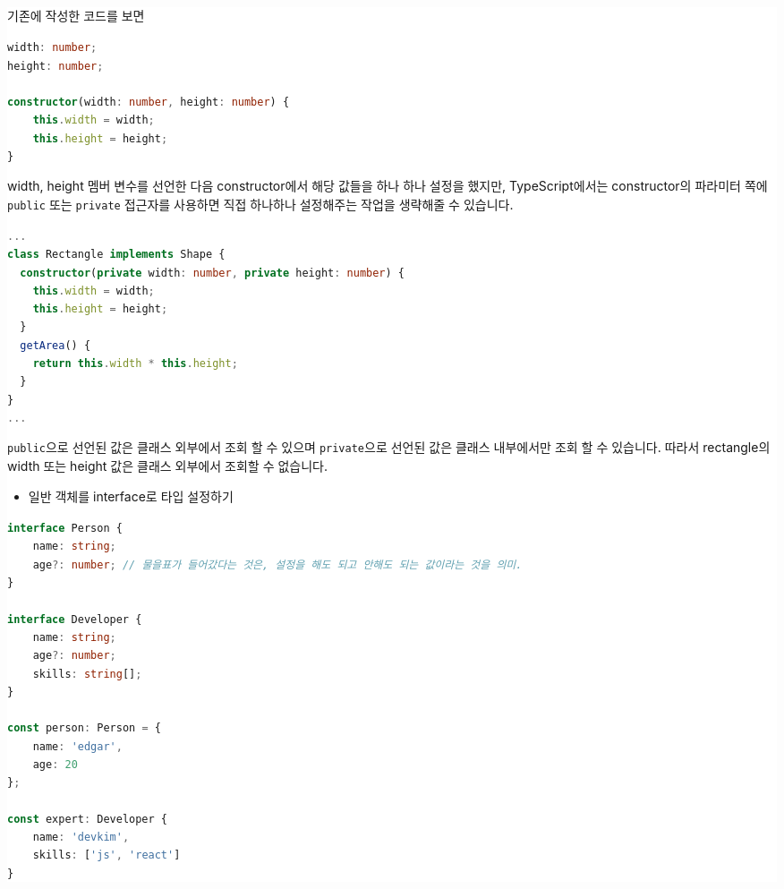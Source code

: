 기존에 작성한 코드를 보면

```typescript
width: number;
height: number;

constructor(width: number, height: number) {
    this.width = width;
    this.height = height;
}
```

width, height 멤버 변수를 선언한 다음 constructor에서 해당 값들을 하나 하나 설정을 했지만, TypeScript에서는 constructor의 파라미터 쪽에 `public` 또는 `private` 접근자를 사용하면 직접 하나하나 설정해주는 작업을 생략해줄 수 있습니다.

```typescript
...
class Rectangle implements Shape {
  constructor(private width: number, private height: number) {
    this.width = width;
    this.height = height;
  }
  getArea() {
    return this.width * this.height;
  }
}
...
```

`public`으로 선언된 값은 클래스 외부에서 조회 할 수 있으며 `private`으로 선언된 값은 클래스 내부에서만 조회 할 수 있습니다. 따라서 rectangle의 width 또는 height 값은 클래스 외부에서 조회할 수 없습니다.

- 일반 객체를 interface로 타입 설정하기

```typescript
interface Person {
    name: string;
    age?: number; // 물을표가 들어갔다는 것은, 설정을 해도 되고 안해도 되는 값이라는 것을 의미.
}

interface Developer {
    name: string;
    age?: number;
    skills: string[];
}

const person: Person = {
    name: 'edgar',
    age: 20
};

const expert: Developer {
    name: 'devkim',
 	skills: ['js', 'react']
}
```
